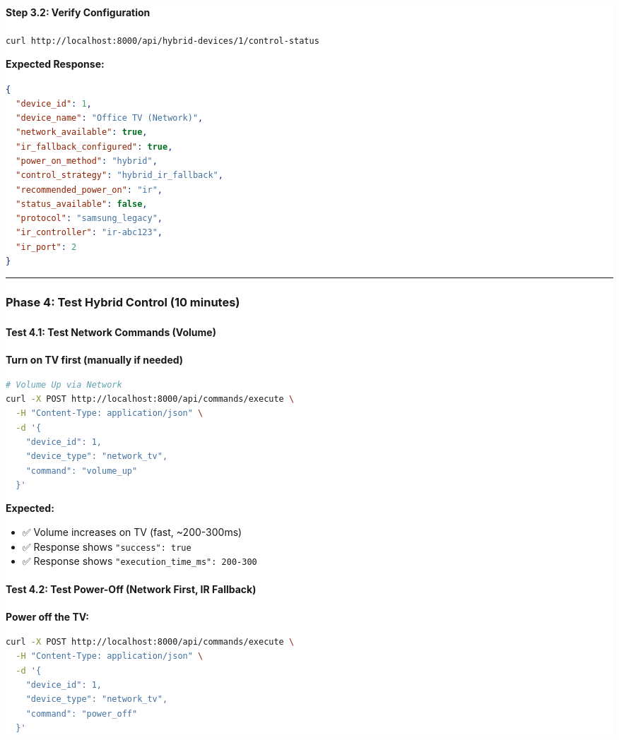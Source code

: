 #### Step 3.2: Verify Configuration

```bash
curl http://localhost:8000/api/hybrid-devices/1/control-status
```

**Expected Response:**
```json
{
  "device_id": 1,
  "device_name": "Office TV (Network)",
  "network_available": true,
  "ir_fallback_configured": true,
  "power_on_method": "hybrid",
  "control_strategy": "hybrid_ir_fallback",
  "recommended_power_on": "ir",
  "status_available": false,
  "protocol": "samsung_legacy",
  "ir_controller": "ir-abc123",
  "ir_port": 2
}
```

---

### Phase 4: Test Hybrid Control (10 minutes)

#### Test 4.1: Test Network Commands (Volume)

**Turn on TV first (manually if needed)**

```bash
# Volume Up via Network
curl -X POST http://localhost:8000/api/commands/execute \
  -H "Content-Type: application/json" \
  -d '{
    "device_id": 1,
    "device_type": "network_tv",
    "command": "volume_up"
  }'
```

**Expected:**
- ✅ Volume increases on TV (fast, ~200-300ms)
- ✅ Response shows `"success": true`
- ✅ Response shows `"execution_time_ms": 200-300`

#### Test 4.2: Test Power-Off (Network First, IR Fallback)

**Power off the TV:**
```bash
curl -X POST http://localhost:8000/api/commands/execute \
  -H "Content-Type: application/json" \
  -d '{
    "device_id": 1,
    "device_type": "network_tv",
    "command": "power_off"
  }'
```
